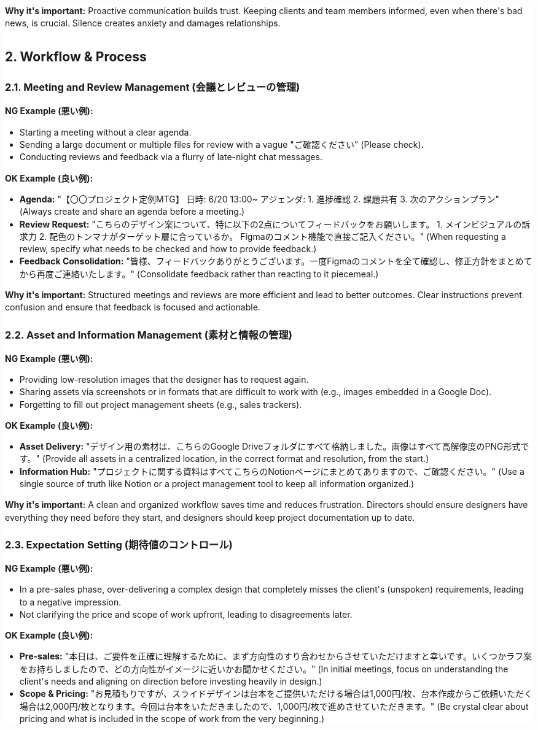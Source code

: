 **Why it's important:** Proactive communication builds trust. Keeping clients and team members informed, even when there's bad news, is crucial. Silence creates anxiety and damages relationships.

## 2. Workflow & Process

### 2.1. Meeting and Review Management (会議とレビューの管理)

**NG Example (悪い例):**
*   Starting a meeting without a clear agenda.
*   Sending a large document or multiple files for review with a vague "ご確認ください" (Please check).
*   Conducting reviews and feedback via a flurry of late-night chat messages.

**OK Example (良い例):**
*   **Agenda:** "【〇〇プロジェクト定例MTG】 日時: 6/20 13:00~ アジェンダ: 1. 進捗確認 2. 課題共有 3. 次のアクションプラン" (Always create and share an agenda before a meeting.)
*   **Review Request:** "こちらのデザイン案について、特に以下の2点についてフィードバックをお願いします。 1. メインビジュアルの訴求力 2. 配色のトンマナがターゲット層に合っているか。 Figmaのコメント機能で直接ご記入ください。" (When requesting a review, specify what needs to be checked and how to provide feedback.)
*   **Feedback Consolidation:** "皆様、フィードバックありがとうございます。一度Figmaのコメントを全て確認し、修正方針をまとめてから再度ご連絡いたします。" (Consolidate feedback rather than reacting to it piecemeal.)

**Why it's important:** Structured meetings and reviews are more efficient and lead to better outcomes. Clear instructions prevent confusion and ensure that feedback is focused and actionable.

### 2.2. Asset and Information Management (素材と情報の管理)

**NG Example (悪い例):**
*   Providing low-resolution images that the designer has to request again.
*   Sharing assets via screenshots or in formats that are difficult to work with (e.g., images embedded in a Google Doc).
*   Forgetting to fill out project management sheets (e.g., sales trackers).

**OK Example (良い例):**
*   **Asset Delivery:** "デザイン用の素材は、こちらのGoogle Driveフォルダにすべて格納しました。画像はすべて高解像度のPNG形式です。" (Provide all assets in a centralized location, in the correct format and resolution, from the start.)
*   **Information Hub:** "プロジェクトに関する資料はすべてこちらのNotionページにまとめてありますので、ご確認ください。" (Use a single source of truth like Notion or a project management tool to keep all information organized.)

**Why it's important:** A clean and organized workflow saves time and reduces frustration. Directors should ensure designers have everything they need before they start, and designers should keep project documentation up to date.

### 2.3. Expectation Setting (期待値のコントロール)

**NG Example (悪い例):**
*   In a pre-sales phase, over-delivering a complex design that completely misses the client's (unspoken) requirements, leading to a negative impression.
*   Not clarifying the price and scope of work upfront, leading to disagreements later.

**OK Example (良い例):**
*   **Pre-sales:** "本日は、ご要件を正確に理解するために、まず方向性のすり合わせからさせていただけますと幸いです。いくつかラフ案をお持ちしましたので、どの方向性がイメージに近いかお聞かせください。" (In initial meetings, focus on understanding the client's needs and aligning on direction before investing heavily in design.)
*   **Scope & Pricing:** "お見積もりですが、スライドデザインは台本をご提供いただける場合は1,000円/枚、台本作成からご依頼いただく場合は2,000円/枚となります。今回は台本をいただきましたので、1,000円/枚で進めさせていただきます。" (Be crystal clear about pricing and what is included in the scope of work from the very beginning.)
